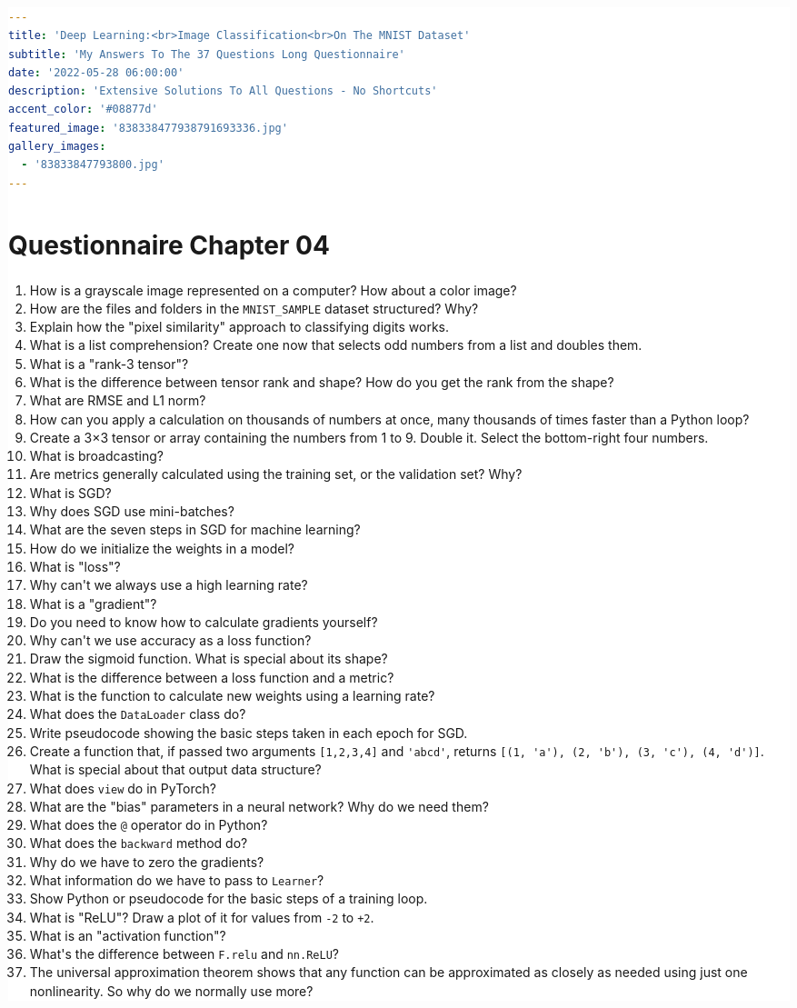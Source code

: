 ```yaml
---
title: 'Deep Learning:<br>Image Classification<br>On The MNIST Dataset'
subtitle: 'My Answers To The 37 Questions Long Questionnaire'
date: '2022-05-28 06:00:00'
description: 'Extensive Solutions To All Questions - No Shortcuts'
accent_color: '#08877d'
featured_image: '838338477938791693336.jpg'
gallery_images:
  - '83833847793800.jpg'
---
```


# Questionnaire Chapter 04

1. How is a grayscale image represented on a computer? How about a color image?
1. How are the files and folders in the `MNIST_SAMPLE` dataset structured? Why?
1. Explain how the "pixel similarity" approach to classifying digits works.
1. What is a list comprehension? Create one now that selects odd numbers from a list and doubles them.
1. What is a "rank-3 tensor"?
1. What is the difference between tensor rank and shape? How do you get the rank from the shape?
1. What are RMSE and L1 norm?
1. How can you apply a calculation on thousands of numbers at once, many thousands of times faster than a Python loop?
1. Create a 3×3 tensor or array containing the numbers from 1 to 9. Double it. Select the bottom-right four numbers.
1. What is broadcasting?
1. Are metrics generally calculated using the training set, or the validation set? Why?
1. What is SGD?
1. Why does SGD use mini-batches?
1. What are the seven steps in SGD for machine learning?
1. How do we initialize the weights in a model?
1. What is "loss"?
1. Why can't we always use a high learning rate?
1. What is a "gradient"?
1. Do you need to know how to calculate gradients yourself?
1. Why can't we use accuracy as a loss function?
1. Draw the sigmoid function. What is special about its shape?
1. What is the difference between a loss function and a metric?
1. What is the function to calculate new weights using a learning rate?
1. What does the `DataLoader` class do?
1. Write pseudocode showing the basic steps taken in each epoch for SGD.
1. Create a function that, if passed two arguments `[1,2,3,4]` and `'abcd'`, returns `[(1, 'a'), (2, 'b'), (3, 'c'), (4, 'd')]`. What is special about that output data structure?
1. What does `view` do in PyTorch?
1. What are the "bias" parameters in a neural network? Why do we need them?
1. What does the `@` operator do in Python?
1. What does the `backward` method do?
1. Why do we have to zero the gradients?
1. What information do we have to pass to `Learner`?
1. Show Python or pseudocode for the basic steps of a training loop.
1. What is "ReLU"? Draw a plot of it for values from `-2` to `+2`.
1. What is an "activation function"?
1. What's the difference between `F.relu` and `nn.ReLU`?
1. The universal approximation theorem shows that any function can be approximated as closely as needed using just one nonlinearity. So why do we normally use more?
